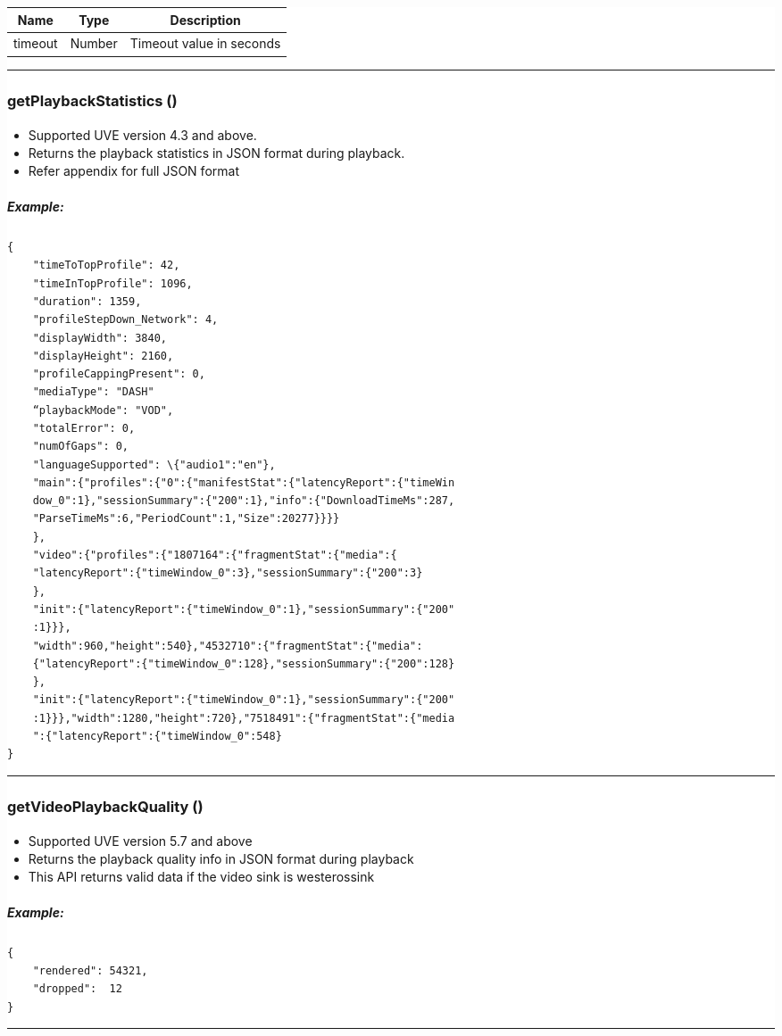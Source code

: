 |Name|Type|Description|
|----|----|-----------|
| timeout | Number | Timeout value in seconds |

---

### getPlaybackStatistics ()
- Supported UVE version 4.3 and above.
- Returns the playback statistics in JSON format during playback.
- Refer appendix for full JSON format

##### Example:

    {
        "timeToTopProfile": 42,
        "timeInTopProfile": 1096,
        "duration": 1359,
        "profileStepDown_Network": 4,
        "displayWidth": 3840,
        "displayHeight": 2160,
        "profileCappingPresent": 0,
        "mediaType": "DASH"
        “playbackMode": "VOD",
        "totalError": 0,
        "numOfGaps": 0,
        "languageSupported": \{"audio1":"en"},
        "main":{"profiles":{"0":{"manifestStat":{"latencyReport":{"timeWin
        dow_0":1},"sessionSummary":{"200":1},"info":{"DownloadTimeMs":287,
        "ParseTimeMs":6,"PeriodCount":1,"Size":20277}}}}
        },
        "video":{"profiles":{"1807164":{"fragmentStat":{"media":{
        "latencyReport":{"timeWindow_0":3},"sessionSummary":{"200":3}
        },
        "init":{"latencyReport":{"timeWindow_0":1},"sessionSummary":{"200"
        :1}}},
        "width":960,"height":540},"4532710":{"fragmentStat":{"media":
        {"latencyReport":{"timeWindow_0":128},"sessionSummary":{"200":128}
        },
        "init":{"latencyReport":{"timeWindow_0":1},"sessionSummary":{"200"
        :1}}},"width":1280,"height":720},"7518491":{"fragmentStat":{"media
        ":{"latencyReport":{"timeWindow_0":548}
    }

---

### getVideoPlaybackQuality ()
- Supported UVE version 5.7 and above
- Returns the playback quality info in JSON format during playback
- This API returns valid data if the video sink is westerossink

##### Example:
    {
        "rendered": 54321,
        "dropped":  12
    }

---